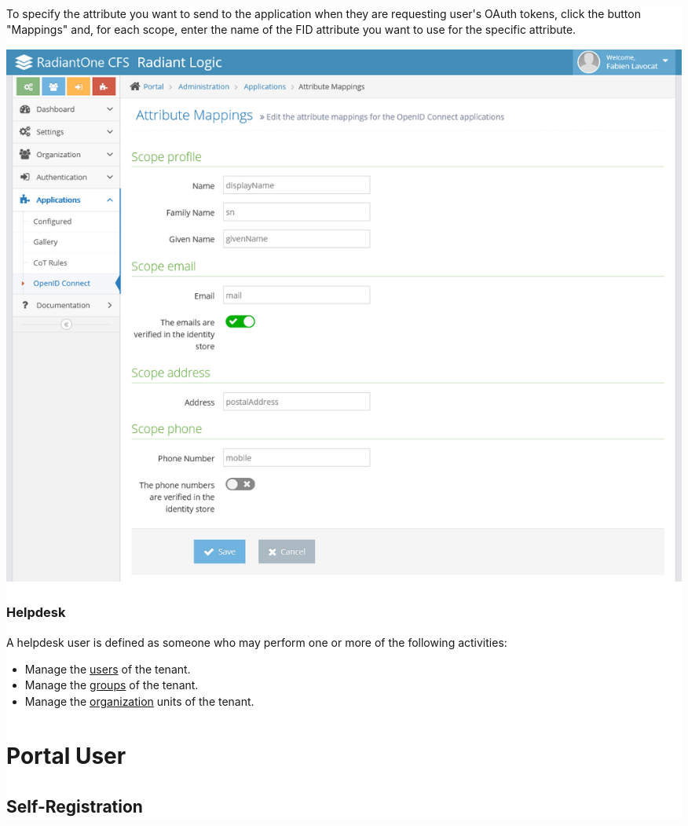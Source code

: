 To specify the attribute you want to send to the application when they are requesting user's OAuth tokens, click the button "Mappings" and, for each scope, enter the name of the FID attribute you want to use for the specific attribute.

![](media/apps-openid-mappings.png)

### Helpdesk

A helpdesk user is defined as someone who may perform one or more of the following activities:

*   Manage the [users](tenant-admin.html#users) of the tenant.
*   Manage the [groups](tenant-admin.html#groups) of the tenant.
*   Manage the [organization](tenant-admin.html#organization-units) units of the tenant.

# Portal User

## Self-Registration
